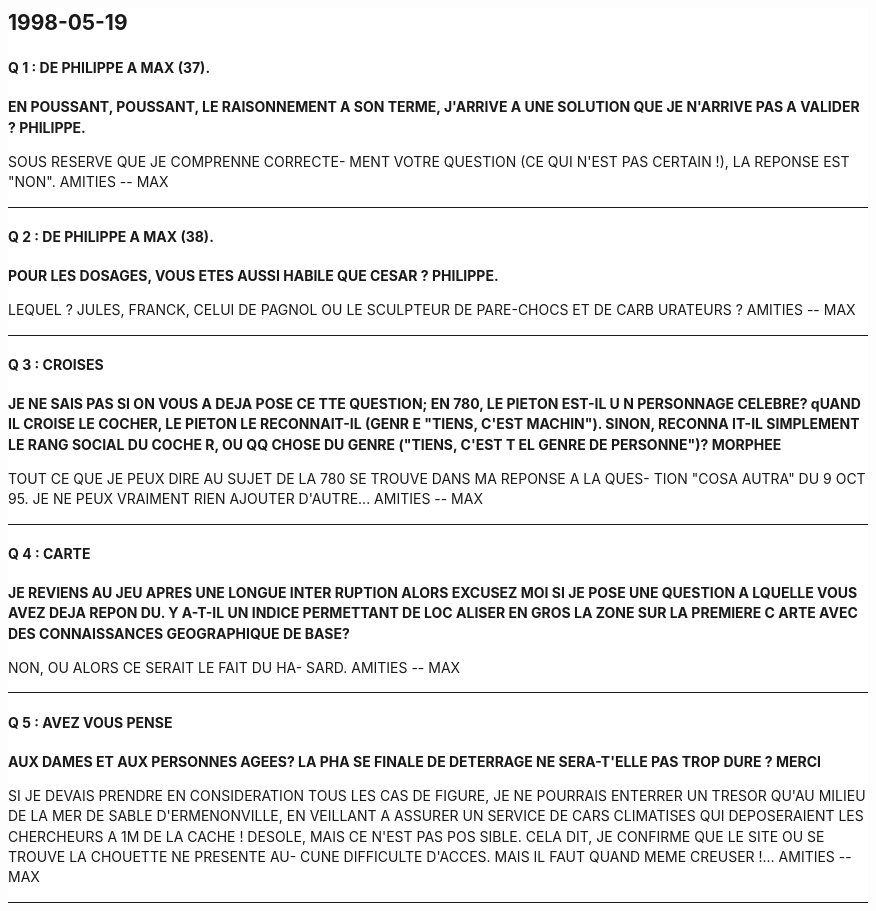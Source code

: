 ## 1998-05-19

#### Q 1 : DE PHILIPPE A MAX (37).

**EN POUSSANT, POUSSANT, LE RAISONNEMENT A SON TERME, J'ARRIVE A UNE SOLUTION QUE JE N'ARRIVE PAS A VALIDER ? PHILIPPE.**

SOUS RESERVE QUE JE COMPRENNE CORRECTE- MENT VOTRE QUESTION (CE QUI N'EST PAS CERTAIN !), LA REPONSE EST "NON".  AMITIES -- MAX

---

#### Q 2 : DE PHILIPPE A MAX (38).

**POUR LES DOSAGES, VOUS ETES AUSSI HABILE QUE CESAR ? PHILIPPE.**

LEQUEL ? JULES, FRANCK, CELUI DE PAGNOL OU LE SCULPTEUR DE PARE-CHOCS ET DE CARB URATEURS ? AMITIES -- MAX

---

#### Q 3 : CROISES

**JE NE SAIS PAS SI ON VOUS A DEJA POSE CE TTE QUESTION;
 EN 780, LE PIETON EST-IL U N PERSONNAGE CELEBRE? qUAND IL CROISE LE
COCHER, LE PIETON LE RECONNAIT-IL (GENR E "TIENS, C'EST MACHIN"). SINON,
 RECONNA IT-IL SIMPLEMENT LE RANG SOCIAL DU COCHE R, OU QQ CHOSE DU
GENRE ("TIENS, C'EST T EL GENRE DE PERSONNE")? MORPHEE**

TOUT CE QUE JE PEUX DIRE AU SUJET DE LA 780 SE TROUVE
DANS MA REPONSE A LA QUES- TION "COSA AUTRA" DU 9 OCT 95. JE NE  PEUX
VRAIMENT RIEN AJOUTER D'AUTRE... AMITIES -- MAX

---

#### Q 4 : CARTE

**JE REVIENS AU JEU APRES UNE LONGUE INTER RUPTION ALORS
 EXCUSEZ MOI SI JE POSE UNE  QUESTION A LQUELLE VOUS AVEZ DEJA REPON DU.
 Y A-T-IL UN INDICE PERMETTANT DE LOC ALISER EN GROS LA ZONE SUR LA
PREMIERE C ARTE AVEC DES CONNAISSANCES GEOGRAPHIQUE  DE BASE?**

NON, OU ALORS CE SERAIT LE FAIT DU HA- SARD. AMITIES -- MAX

---

#### Q 5 : AVEZ VOUS PENSE

**AUX DAMES ET AUX PERSONNES AGEES? LA PHA SE FINALE DE DETERRAGE NE SERA-T'ELLE    PAS TROP DURE ? MERCI**

SI JE DEVAIS PRENDRE EN CONSIDERATION TOUS LES CAS DE
FIGURE, JE NE POURRAIS  ENTERRER UN TRESOR QU'AU MILIEU DE LA MER DE
SABLE D'ERMENONVILLE, EN VEILLANT A ASSURER UN SERVICE DE CARS
CLIMATISES QUI DEPOSERAIENT LES CHERCHEURS A 1M DE LA CACHE ! DESOLE,
MAIS CE N'EST PAS POS SIBLE. CELA DIT, JE CONFIRME QUE LE SITE
OU SE TROUVE LA CHOUETTE NE PRESENTE AU- CUNE DIFFICULTE D'ACCES. MAIS
IL FAUT  QUAND MEME CREUSER !... AMITIES -- MAX

---
